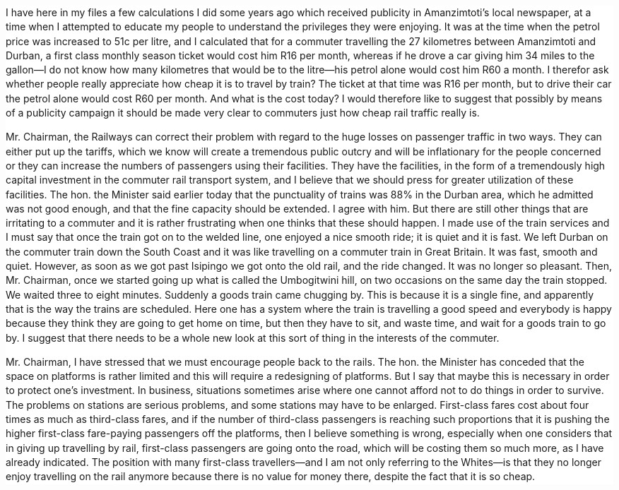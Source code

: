 <p>I have here in my files a few calculations I did some years ago which received publicity in Amanzimtoti&#x2019;s local newspaper, at a time when I attempted to educate my people to understand the privileges they were enjoying. It was at the time when the petrol price was increased to 51c per litre, and I calculated that for a commuter travelling the 27 kilometres between Amanzimtoti and Durban, a first class monthly season ticket would cost him R16 per month, whereas if he drove a car giving him 34 miles to the gallon&#x2014;I do <span class="col_4547-4548" refersTo="page_0792"/>not know how many kilometres that would be to the litre&#x2014;his petrol alone would cost him R60 a month. I therefor ask whether people really appreciate how cheap it is to travel by train? The ticket at that time was R16 per month, but to drive their car the petrol alone would cost R60 per month. And what is the cost today? I would therefore like to suggest that possibly by means of a publicity campaign it should be made very clear to commuters just how cheap rail traffic really is.</p>

<p>Mr. Chairman, the Railways can correct their problem with regard to the huge losses on passenger traffic in two ways. They can either put up the tariffs, which we know will create a tremendous public outcry and will be inflationary for the people concerned or they can increase the numbers of passengers using their facilities. They have the facilities, in the form of a tremendously high capital investment in the commuter rail transport system, and I believe that we should press for greater utilization of these facilities. The hon. the Minister said earlier today that the punctuality of trains was 88% in the Durban area, which he admitted was not good enough, and that the fine capacity should be extended. I agree with him. But there are still other things that are irritating to a commuter and it is rather frustrating when one thinks that these should happen. I made use of the train services and I must say that once the train got on to the welded line, one enjoyed a nice smooth ride; it is quiet and it is fast. We left Durban on the commuter train down the South Coast and it was like travelling on a commuter train in Great Britain. It was fast, smooth and quiet. However, as soon as we got past Isipingo we got onto the old rail, and the ride changed. It was no longer so pleasant. Then, Mr. Chairman, once we started going up what is called the Umbogitwini hill, on two occasions on the same day the train stopped. We waited three to eight minutes. Suddenly a goods train came chugging by. This is because it is a single fine, and apparently that is the way the trains are scheduled. Here one has a system where the train is travelling a good speed and everybody is happy because they think they are going to get home on time, but then they have to sit, and waste time, and wait for a goods train to go by. I suggest that there needs to be a whole new look at this sort of thing in the interests of the commuter.</p>

<p>Mr. Chairman, I have stressed that we must encourage people back to the rails. The hon. the Minister has conceded that the space on platforms is rather limited and this will require a redesigning of platforms. But I say that maybe this is necessary in order to protect one&#x2019;s investment. In business, situations sometimes arise where one cannot afford not to do things in order to survive. The problems on stations are serious problems, and some stations may have to be enlarged. First-class fares cost about four times as much as third-class fares, and if the number of third-class passengers is reaching such proportions that it is pushing the higher first-class fare-paying passengers off the platforms, then I believe something is wrong, especially when one considers that in giving up travelling by rail, first-class passengers are going onto the road, which will be costing them so much more, as I have already indicated. The position with many first-class travellers&#x2014;and I am not only referring to the Whites&#x2014;is that they no longer enjoy travelling on the rail anymore because there is no value for money there, despite the fact that it is so cheap.</p>
